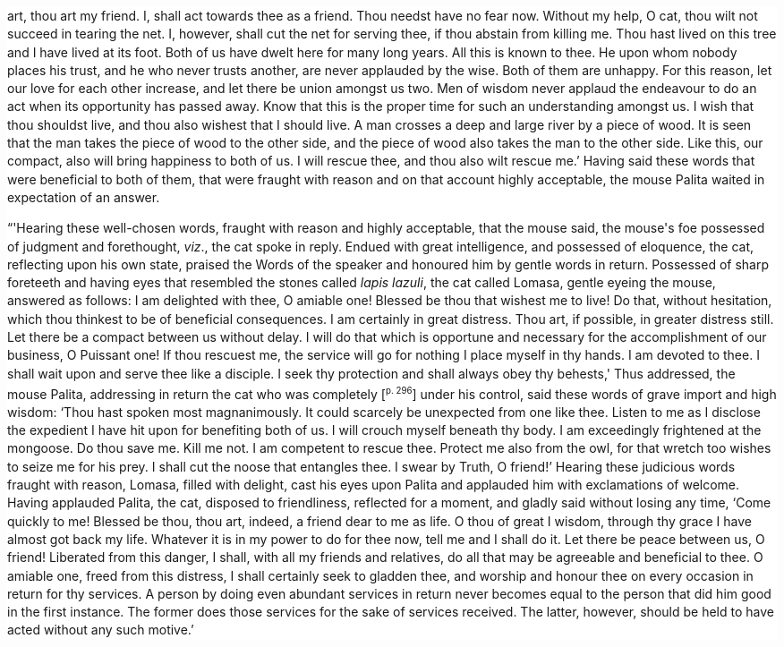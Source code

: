 art, thou art my friend. I, shall act towards thee as a friend. Thou needst have no fear now. Without my help, O cat, thou wilt not succeed in tearing the net. I, however, shall cut the net for serving thee, if thou abstain from killing me. Thou hast lived on this tree and I have lived at its foot. Both of us have dwelt here for many long years. All this is known to thee. He upon whom nobody places his trust, and he who never trusts another, are never applauded by the wise. Both of them are unhappy. For this reason, let our love for each other increase, and let there be union amongst us two. Men of wisdom never applaud the endeavour to do an act when its opportunity has passed away. Know that this is the proper time for such an understanding amongst us. I wish that thou shouldst live, and thou also wishest that I should live. A man crosses a deep and large river by a piece of wood. It is seen that the man takes the piece of wood to the other side, and the piece of wood also takes the man to the other side. Like this, our compact, also will bring happiness to both of us. I will rescue thee, and thou also wilt rescue me.’ Having said these words that were beneficial to both of them, that were fraught with reason and on that account highly acceptable, the mouse Palita waited in expectation of an answer.

“'Hearing these well-chosen words, fraught with reason and highly acceptable, that the mouse said, the mouse's foe possessed of judgment and forethought, _viz_., the cat spoke in reply. Endued with great intelligence, and possessed of eloquence, the cat, reflecting upon his own state, praised the Words of the speaker and honoured him by gentle words in return. Possessed of sharp foreteeth and having eyes that resembled the stones called _lapis lazuli_, the cat called Lomasa, gentle eyeing the mouse, answered as follows: I am delighted with thee, O amiable one! Blessed be thou that wishest me to live! Do that, without hesitation, which thou thinkest to be of beneficial consequences. I am certainly in great distress. Thou art, if possible, in greater distress still. Let there be a compact between us without delay. I will do that which is opportune and necessary for the accomplishment of our business, O Puissant one! If thou rescuest me, the service will go for nothing I place myself in thy hands. I am devoted to thee. I shall wait upon and serve thee like a disciple. I seek thy protection and shall always obey thy behests,' Thus addressed, the mouse Palita, addressing in return the cat who was completely <span id="p296">[<sup><small>p. 296</small></sup>]</span> under his control, said these words of grave import and high wisdom: ‘Thou hast spoken most magnanimously. It could scarcely be unexpected from one like thee. Listen to me as I disclose the expedient I have hit upon for benefiting both of us. I will crouch myself beneath thy body. I am exceedingly frightened at the mongoose. Do thou save me. Kill me not. I am competent to rescue thee. Protect me also from the owl, for that wretch too wishes to seize me for his prey. I shall cut the noose that entangles thee. I swear by Truth, O friend!’ Hearing these judicious words fraught with reason, Lomasa, filled with delight, cast his eyes upon Palita and applauded him with exclamations of welcome. Having applauded Palita, the cat, disposed to friendliness, reflected for a moment, and gladly said without losing any time, ‘Come quickly to me! Blessed be thou, thou art, indeed, a friend dear to me as life. O thou of great I wisdom, through thy grace I have almost got back my life. Whatever it is in my power to do for thee now, tell me and I shall do it. Let there be peace between us, O friend! Liberated from this danger, I shall, with all my friends and relatives, do all that may be agreeable and beneficial to thee. O amiable one, freed from this distress, I shall certainly seek to gladden thee, and worship and honour thee on every occasion in return for thy services. A person by doing even abundant services in return never becomes equal to the person that did him good in the first instance. The former does those services for the sake of services received. The latter, however, should be held to have acted without any such motive.’
